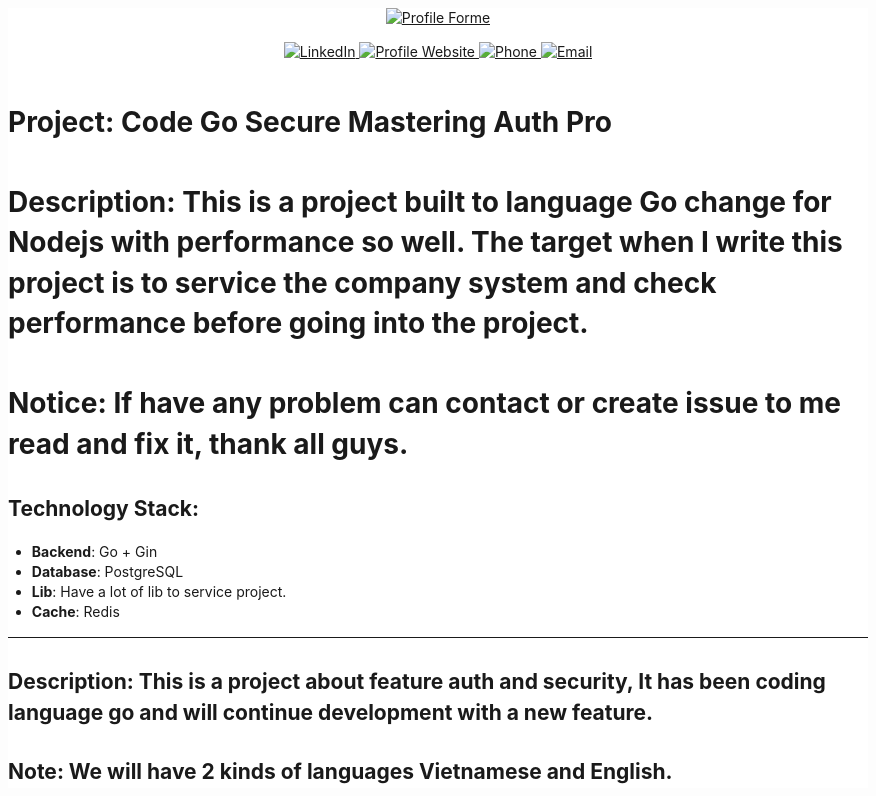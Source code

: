<p align="center">
  <a href="https://profile-forme.com/" target="_blank">
    <img src="https://res.cloudinary.com/ecommerce2021/image/upload/v1659065987/avatar/logo_begsn1.png" width="300" alt="Profile Forme">
  </a>
</p>

<p align="center">
  <a href="https://www.linkedin.com/in/tai-nguyen-tien-787545213/">
    <img src="https://img.icons8.com/color/48/000000/linkedin-circled--v1.png" alt="LinkedIn">
  </a>
  <a href="https://profile-forme.surge.sh">
    <img src="https://img.icons8.com/color/48/000000/internet--v1.png" alt="Profile Website">
  </a>
  <a href="tel:0798805741">
    <img src="https://img.icons8.com/color/48/000000/apple-phone.png" alt="Phone">
  </a>
  <a href="mailto:nguyentientai10@gmail.com">
    <img src="https://img.icons8.com/fluency/48/000000/send-mass-email.png" alt="Email">
  </a>
</p>

# Project: **Code Go Secure Mastering Auth Pro**
# Description: This is a project built to language Go change for Nodejs with performance so well. The target when I write this project is to service the company system and check performance before going into the project.
# Notice: If have any problem can contact or create issue to me read and fix it, thank all guys.

## Technology Stack: 
- **Backend**: Go + Gin
- **Database**: PostgreSQL
- **Lib**: Have a lot of lib to service project.
- **Cache**: Redis

---

## Description: This is a project about feature auth and security, It has been coding language go and will continue development with a new feature.

## Note: We will have 2 kinds of languages Vietnamese and English.

